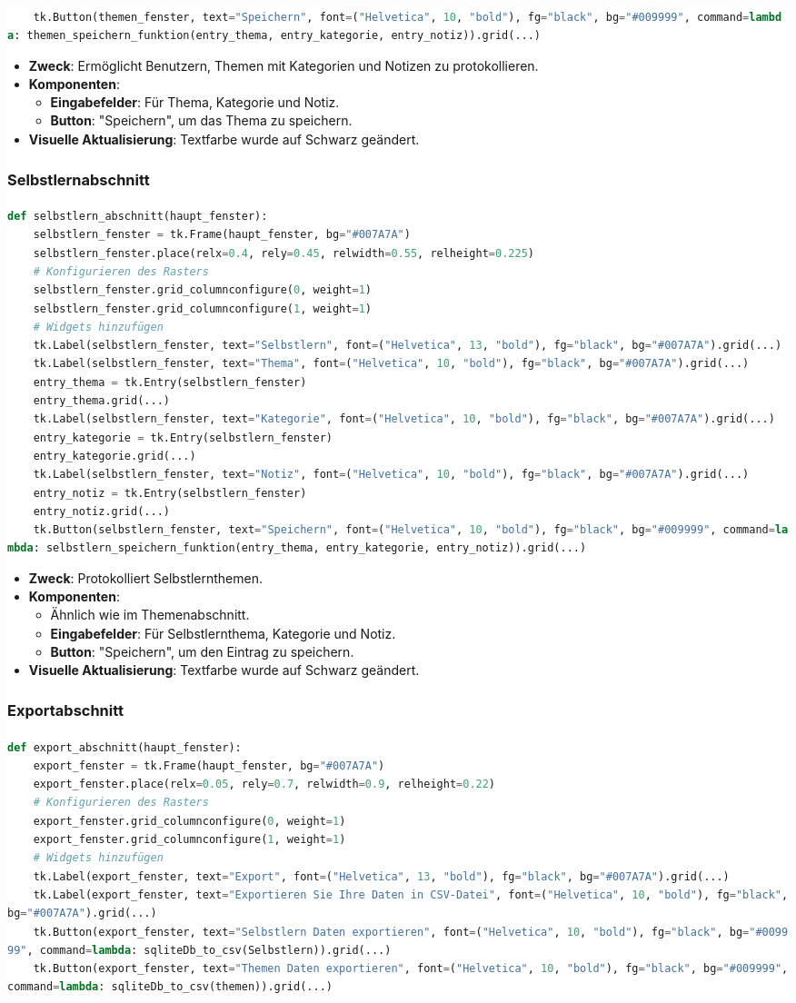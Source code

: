 ```python
    tk.Button(themen_fenster, text="Speichern", font=("Helvetica", 10, "bold"), fg="black", bg="#009999", command=lambda: themen_speichern_funktion(entry_thema, entry_kategorie, entry_notiz)).grid(...)
```

- **Zweck**: Ermöglicht Benutzern, Themen mit Kategorien und Notizen zu protokollieren.
- **Komponenten**:
  - **Eingabefelder**: Für Thema, Kategorie und Notiz.
  - **Button**: "Speichern", um das Thema zu speichern.
- **Visuelle Aktualisierung**: Textfarbe wurde auf Schwarz geändert.

### Selbstlernabschnitt

```python
def selbstlern_abschnitt(haupt_fenster):
    selbstlern_fenster = tk.Frame(haupt_fenster, bg="#007A7A")
    selbstlern_fenster.place(relx=0.4, rely=0.45, relwidth=0.55, relheight=0.225)
    # Konfigurieren des Rasters
    selbstlern_fenster.grid_columnconfigure(0, weight=1)
    selbstlern_fenster.grid_columnconfigure(1, weight=1)
    # Widgets hinzufügen
    tk.Label(selbstlern_fenster, text="Selbstlern", font=("Helvetica", 13, "bold"), fg="black", bg="#007A7A").grid(...)
    tk.Label(selbstlern_fenster, text="Thema", font=("Helvetica", 10, "bold"), fg="black", bg="#007A7A").grid(...)
    entry_thema = tk.Entry(selbstlern_fenster)
    entry_thema.grid(...)
    tk.Label(selbstlern_fenster, text="Kategorie", font=("Helvetica", 10, "bold"), fg="black", bg="#007A7A").grid(...)
    entry_kategorie = tk.Entry(selbstlern_fenster)
    entry_kategorie.grid(...)
    tk.Label(selbstlern_fenster, text="Notiz", font=("Helvetica", 10, "bold"), fg="black", bg="#007A7A").grid(...)
    entry_notiz = tk.Entry(selbstlern_fenster)
    entry_notiz.grid(...)
    tk.Button(selbstlern_fenster, text="Speichern", font=("Helvetica", 10, "bold"), fg="black", bg="#009999", command=lambda: selbstlern_speichern_funktion(entry_thema, entry_kategorie, entry_notiz)).grid(...)
```

- **Zweck**: Protokolliert Selbstlernthemen.
- **Komponenten**:
  - Ähnlich wie im Themenabschnitt.
  - **Eingabefelder**: Für Selbstlernthema, Kategorie und Notiz.
  - **Button**: "Speichern", um den Eintrag zu speichern.
- **Visuelle Aktualisierung**: Textfarbe wurde auf Schwarz geändert.

### Exportabschnitt

```python
def export_abschnitt(haupt_fenster):
    export_fenster = tk.Frame(haupt_fenster, bg="#007A7A")
    export_fenster.place(relx=0.05, rely=0.7, relwidth=0.9, relheight=0.22)
    # Konfigurieren des Rasters
    export_fenster.grid_columnconfigure(0, weight=1)
    export_fenster.grid_columnconfigure(1, weight=1)
    # Widgets hinzufügen
    tk.Label(export_fenster, text="Export", font=("Helvetica", 13, "bold"), fg="black", bg="#007A7A").grid(...)
    tk.Label(export_fenster, text="Exportieren Sie Ihre Daten in CSV-Datei", font=("Helvetica", 10, "bold"), fg="black", bg="#007A7A").grid(...)
    tk.Button(export_fenster, text="Selbstlern Daten exportieren", font=("Helvetica", 10, "bold"), fg="black", bg="#009999", command=lambda: sqliteDb_to_csv(Selbstlern)).grid(...)
    tk.Button(export_fenster, text="Themen Daten exportieren", font=("Helvetica", 10, "bold"), fg="black", bg="#009999", command=lambda: sqliteDb_to_csv(themen)).grid(...)
```